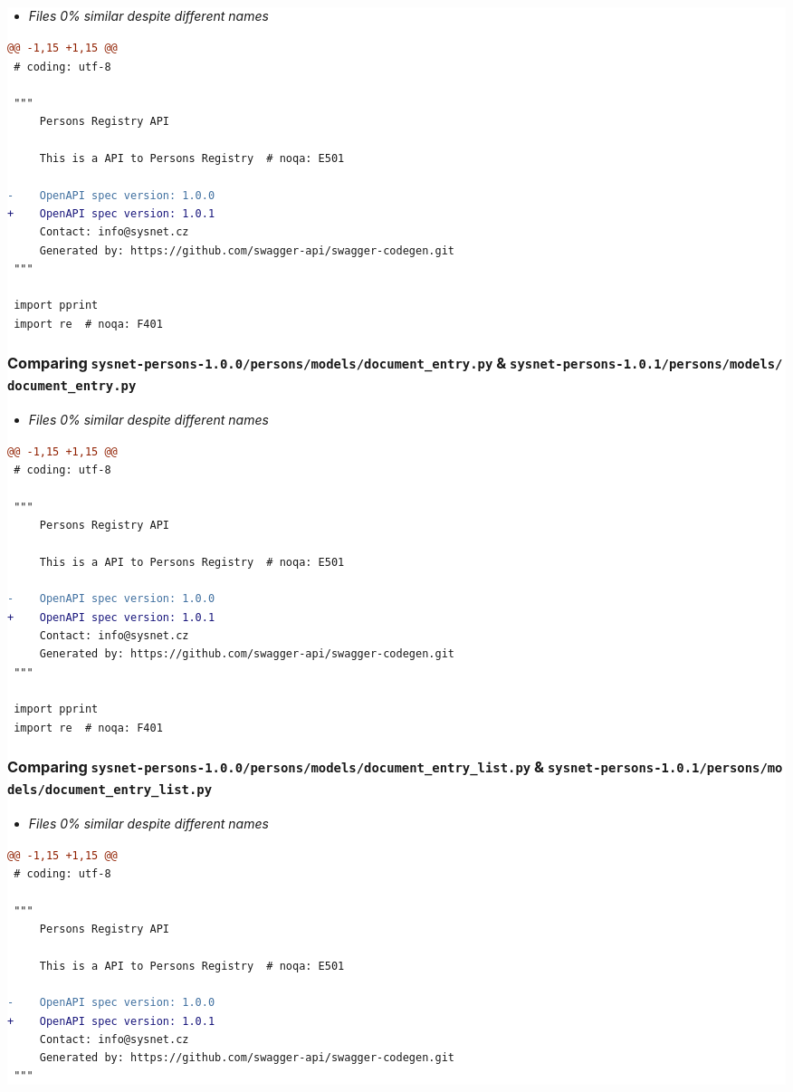  * *Files 0% similar despite different names*

```diff
@@ -1,15 +1,15 @@
 # coding: utf-8
 
 """
     Persons Registry API
 
     This is a API to Persons Registry  # noqa: E501
 
-    OpenAPI spec version: 1.0.0
+    OpenAPI spec version: 1.0.1
     Contact: info@sysnet.cz
     Generated by: https://github.com/swagger-api/swagger-codegen.git
 """
 
 import pprint
 import re  # noqa: F401
```

### Comparing `sysnet-persons-1.0.0/persons/models/document_entry.py` & `sysnet-persons-1.0.1/persons/models/document_entry.py`

 * *Files 0% similar despite different names*

```diff
@@ -1,15 +1,15 @@
 # coding: utf-8
 
 """
     Persons Registry API
 
     This is a API to Persons Registry  # noqa: E501
 
-    OpenAPI spec version: 1.0.0
+    OpenAPI spec version: 1.0.1
     Contact: info@sysnet.cz
     Generated by: https://github.com/swagger-api/swagger-codegen.git
 """
 
 import pprint
 import re  # noqa: F401
```

### Comparing `sysnet-persons-1.0.0/persons/models/document_entry_list.py` & `sysnet-persons-1.0.1/persons/models/document_entry_list.py`

 * *Files 0% similar despite different names*

```diff
@@ -1,15 +1,15 @@
 # coding: utf-8
 
 """
     Persons Registry API
 
     This is a API to Persons Registry  # noqa: E501
 
-    OpenAPI spec version: 1.0.0
+    OpenAPI spec version: 1.0.1
     Contact: info@sysnet.cz
     Generated by: https://github.com/swagger-api/swagger-codegen.git
 """
```
